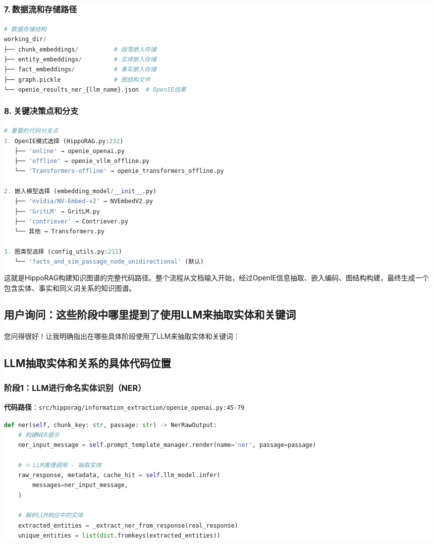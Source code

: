 ### 7. **数据流和存储路径**

```python
# 数据存储结构
working_dir/
├── chunk_embeddings/          # 段落嵌入存储
├── entity_embeddings/         # 实体嵌入存储  
├── fact_embeddings/           # 事实嵌入存储
├── graph.pickle               # 图结构文件
└── openie_results_ner_{llm_name}.json  # OpenIE结果
```

### 8. **关键决策点和分支**

```python
# 重要的代码分支点
1. OpenIE模式选择 (HippoRAG.py:232)
   ├── 'online' → openie_openai.py
   ├── 'offline' → openie_vllm_offline.py  
   └── 'Transformers-offline' → openie_transformers_offline.py

2. 嵌入模型选择 (embedding_model/__init__.py)
   ├── 'nvidia/NV-Embed-v2' → NVEmbedV2.py
   ├── 'GritLM' → GritLM.py
   ├── 'contriever' → Contriever.py
   └── 其他 → Transformers.py

3. 图类型选择 (config_utils.py:211)
   └── 'facts_and_sim_passage_node_unidirectional' (默认)
```

这就是HippoRAG构建知识图谱的完整代码路径。整个流程从文档输入开始，经过OpenIE信息抽取、嵌入编码、图结构构建，最终生成一个包含实体、事实和同义词关系的知识图谱。

## 用户询问：这些阶段中哪里提到了使用LLM来抽取实体和关键词

您问得很好！让我明确指出在哪些具体阶段使用了LLM来抽取实体和关键词：

## LLM抽取实体和关系的具体代码位置

### **阶段1：LLM进行命名实体识别（NER）**

**代码路径**：`src/hipporag/information_extraction/openie_openai.py:45-79`

```python
def ner(self, chunk_key: str, passage: str) -> NerRawOutput:
    # 构建NER提示
    ner_input_message = self.prompt_template_manager.render(name='ner', passage=passage)
    
    # 🔥 LLM推理调用 - 抽取实体
    raw_response, metadata, cache_hit = self.llm_model.infer(
        messages=ner_input_message,
    )
    
    # 解析LLM响应中的实体
    extracted_entities = _extract_ner_from_response(real_response)
    unique_entities = list(dict.fromkeys(extracted_entities))
```
